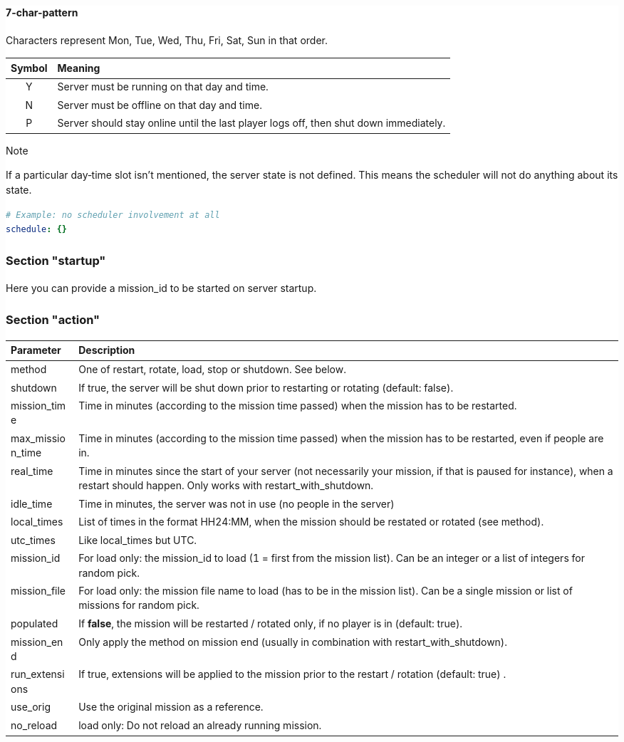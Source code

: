 #### 7-char-pattern
Characters represent Mon, Tue, Wed, Thu, Fri, Sat, Sun in that order.

| Symbol | Meaning                                                                               |
|:------:|:--------------------------------------------------------------------------------------|
|   Y    | Server must be running on that day and time.                                          |
|   N    | Server must be offline on that day and time.                                          |
|   P    | Server should stay online until the last player logs off, then shut down immediately. |

> [!NOTE]
> If a particular day‑time slot isn’t mentioned, the server state is not defined. 
> This means the scheduler will not do anything about its state.
> ```yaml
> # Example: no scheduler involvement at all
> schedule: {}
> ```

### Section "startup"
Here you can provide a mission_id to be started on server startup.

### Section "action"

| Parameter        | Description                                                                                                                                                                         |
|:-----------------|:------------------------------------------------------------------------------------------------------------------------------------------------------------------------------------|
| method           | One of restart, rotate, load, stop or shutdown. See below.                                                                                                                          |
| shutdown         | If true, the server will be shut down prior to restarting or rotating (default: false).                                                                                             |
| mission_time     | Time in minutes (according to the mission time passed) when the mission has to be restarted.                                                                                        |
| max_mission_time | Time in minutes (according to the mission time passed) when the mission has to be restarted, even if people are in.                                                                 |
| real_time        | Time in minutes since the start of your server (not necessarily your mission, if that is paused for instance), when a restart should happen. Only works with restart_with_shutdown. |
| idle_time        | Time in minutes, the server was not in use (no people in the server)                                                                                                                |
| local_times      | List of times in the format HH24:MM, when the mission should be restated or rotated (see method).                                                                                   |
| utc_times        | Like local_times but UTC.                                                                                                                                                           |
| mission_id       | For load only: the mission_id to load (1 = first from the mission list). Can be an integer or a list of integers for random pick.                                                   |
| mission_file     | For load only: the mission file name to load (has to be in the mission list). Can be a single mission or list of missions for random pick.                                          |
| populated        | If **false**, the mission will be restarted / rotated only, if no player is in (default: true).                                                                                     |
| mission_end      | Only apply the method on mission end (usually in combination with restart_with_shutdown).                                                                                           |
| run_extensions   | If true, extensions will be applied to the mission prior to the restart / rotation (default: true) .                                                                                |
| use_orig         | Use the original mission as a reference.                                                                                                                                            |
| no_reload        | load only: Do not reload an already running mission.                                                                                                                                |
